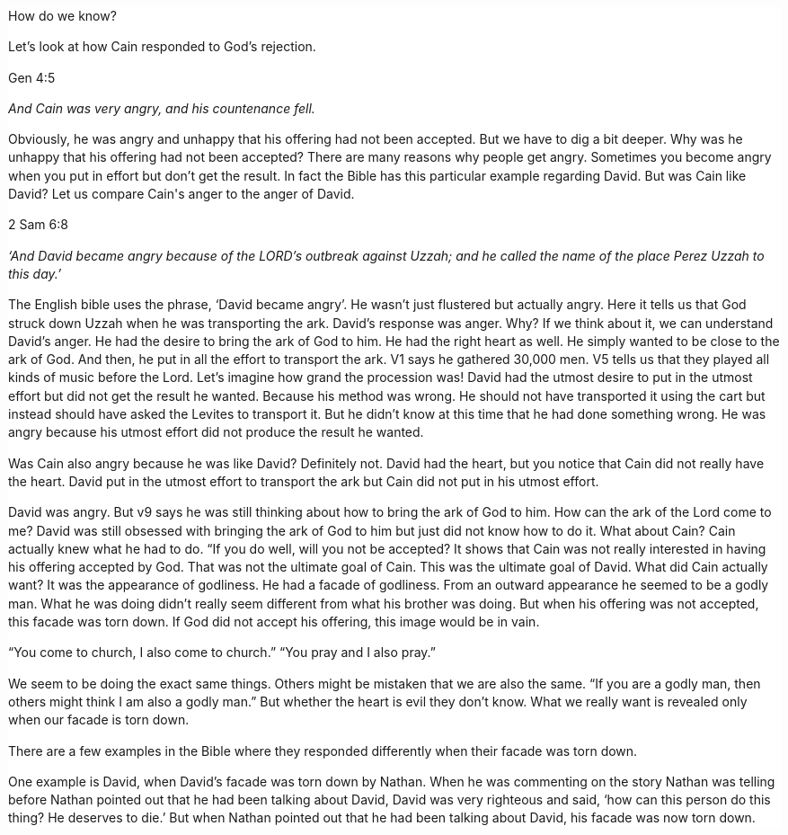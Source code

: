 How do we know?

Let’s look at how Cain responded to God’s rejection.

Gen 4:5

*And Cain was very angry, and his countenance fell.*

Obviously, he was angry and unhappy that his offering had not been accepted. But we have to dig a bit deeper. Why was he unhappy that his offering had not been accepted? There are many reasons why people get angry. Sometimes you become angry when you put in effort but don’t get the result. In fact the Bible has this particular example regarding David. But was Cain like David? Let us compare Cain's anger to the anger of David.

2 Sam 6:8

*‘And David became angry because of the LORD’s outbreak against Uzzah; and he called the name of the place Perez Uzzah to this day.’*

The English bible uses the phrase, ‘David became angry’. He wasn’t just flustered but actually angry. Here it tells us that God struck down Uzzah when he was transporting the ark. David’s response was anger. Why? If we think about it, we can understand David’s anger. He had the desire to bring the ark of God to him. He had the right heart as well. He simply wanted to be close to the ark of God. And then, he put in all the effort to transport the ark. V1 says he gathered 30,000 men. V5 tells us that they played all kinds of music before the Lord. Let’s imagine how grand the procession was! David had the utmost desire to put in the utmost effort but did not get the result he wanted. Because his method was wrong. He should not have transported it using the cart but instead should have asked the Levites to transport it. But he didn’t know at this time that he had done something wrong. He was angry because his utmost effort did not produce the result he wanted.

Was Cain also angry because he was like David? Definitely not. David had the heart, but you notice that Cain did not really have the heart. David put in the utmost effort to transport the ark but Cain did not put in his utmost effort. 

David was angry. But v9 says he was still thinking about how to bring the ark of God to him. How can the ark of the Lord come to me? David was still obsessed with bringing the ark of God to him but just did not know how to do it. What about Cain? Cain actually knew what he had to do. “If you do well, will you not be accepted? It shows that Cain was not really interested in having his offering accepted by God. That was not the ultimate goal of Cain. This was the ultimate goal of David. What did Cain actually want? It was the appearance of godliness. He had a facade of godliness. From an outward appearance he seemed to be a godly man. What he was doing didn’t really seem different from what his brother was doing. But when his offering was not accepted, this facade was torn down. If God did not accept his offering, this image would be in vain. 

“You come to church, I also come to church.” “You pray and I also pray.”

We seem to be doing the exact same things. Others might be mistaken that we are also the same. “If you are a godly man, then others might think I am also a godly man.” But whether the heart is evil they don’t know. What we really want is revealed only when our facade is torn down. 

There are a few examples in the Bible where they responded differently when their facade was torn down. 

One example is David, when David’s facade was torn down by Nathan. When he was commenting on the story Nathan was telling before Nathan pointed out that he had been talking about David, David was very righteous and said, ‘how can this person do this thing? He deserves to die.’ But when Nathan pointed out that he had been talking about David, his facade was now torn down. 
